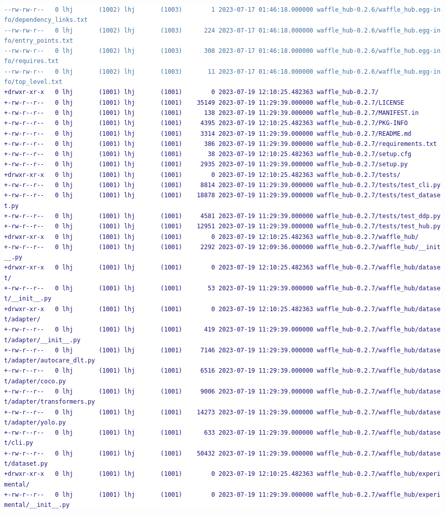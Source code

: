 ```diff
--rw-rw-r--   0 lhj       (1002) lhj       (1003)        1 2023-07-17 01:46:18.000000 waffle_hub-0.2.6/waffle_hub.egg-info/dependency_links.txt
--rw-rw-r--   0 lhj       (1002) lhj       (1003)      224 2023-07-17 01:46:18.000000 waffle_hub-0.2.6/waffle_hub.egg-info/entry_points.txt
--rw-rw-r--   0 lhj       (1002) lhj       (1003)      308 2023-07-17 01:46:18.000000 waffle_hub-0.2.6/waffle_hub.egg-info/requires.txt
--rw-rw-r--   0 lhj       (1002) lhj       (1003)       11 2023-07-17 01:46:18.000000 waffle_hub-0.2.6/waffle_hub.egg-info/top_level.txt
+drwxr-xr-x   0 lhj       (1001) lhj       (1001)        0 2023-07-19 12:10:25.482363 waffle_hub-0.2.7/
+-rw-r--r--   0 lhj       (1001) lhj       (1001)    35149 2023-07-19 11:29:39.000000 waffle_hub-0.2.7/LICENSE
+-rw-r--r--   0 lhj       (1001) lhj       (1001)      138 2023-07-19 11:29:39.000000 waffle_hub-0.2.7/MANIFEST.in
+-rw-r--r--   0 lhj       (1001) lhj       (1001)     4395 2023-07-19 12:10:25.482363 waffle_hub-0.2.7/PKG-INFO
+-rw-r--r--   0 lhj       (1001) lhj       (1001)     3314 2023-07-19 11:29:39.000000 waffle_hub-0.2.7/README.md
+-rw-r--r--   0 lhj       (1001) lhj       (1001)      386 2023-07-19 11:29:39.000000 waffle_hub-0.2.7/requirements.txt
+-rw-r--r--   0 lhj       (1001) lhj       (1001)       38 2023-07-19 12:10:25.482363 waffle_hub-0.2.7/setup.cfg
+-rw-r--r--   0 lhj       (1001) lhj       (1001)     2935 2023-07-19 11:29:39.000000 waffle_hub-0.2.7/setup.py
+drwxr-xr-x   0 lhj       (1001) lhj       (1001)        0 2023-07-19 12:10:25.482363 waffle_hub-0.2.7/tests/
+-rw-r--r--   0 lhj       (1001) lhj       (1001)     8814 2023-07-19 11:29:39.000000 waffle_hub-0.2.7/tests/test_cli.py
+-rw-r--r--   0 lhj       (1001) lhj       (1001)    18878 2023-07-19 11:29:39.000000 waffle_hub-0.2.7/tests/test_dataset.py
+-rw-r--r--   0 lhj       (1001) lhj       (1001)     4581 2023-07-19 11:29:39.000000 waffle_hub-0.2.7/tests/test_ddp.py
+-rw-r--r--   0 lhj       (1001) lhj       (1001)    12951 2023-07-19 11:29:39.000000 waffle_hub-0.2.7/tests/test_hub.py
+drwxr-xr-x   0 lhj       (1001) lhj       (1001)        0 2023-07-19 12:10:25.482363 waffle_hub-0.2.7/waffle_hub/
+-rw-r--r--   0 lhj       (1001) lhj       (1001)     2292 2023-07-19 12:09:36.000000 waffle_hub-0.2.7/waffle_hub/__init__.py
+drwxr-xr-x   0 lhj       (1001) lhj       (1001)        0 2023-07-19 12:10:25.482363 waffle_hub-0.2.7/waffle_hub/dataset/
+-rw-r--r--   0 lhj       (1001) lhj       (1001)       53 2023-07-19 11:29:39.000000 waffle_hub-0.2.7/waffle_hub/dataset/__init__.py
+drwxr-xr-x   0 lhj       (1001) lhj       (1001)        0 2023-07-19 12:10:25.482363 waffle_hub-0.2.7/waffle_hub/dataset/adapter/
+-rw-r--r--   0 lhj       (1001) lhj       (1001)      419 2023-07-19 11:29:39.000000 waffle_hub-0.2.7/waffle_hub/dataset/adapter/__init__.py
+-rw-r--r--   0 lhj       (1001) lhj       (1001)     7146 2023-07-19 11:29:39.000000 waffle_hub-0.2.7/waffle_hub/dataset/adapter/autocare_dlt.py
+-rw-r--r--   0 lhj       (1001) lhj       (1001)     6516 2023-07-19 11:29:39.000000 waffle_hub-0.2.7/waffle_hub/dataset/adapter/coco.py
+-rw-r--r--   0 lhj       (1001) lhj       (1001)     9006 2023-07-19 11:29:39.000000 waffle_hub-0.2.7/waffle_hub/dataset/adapter/transformers.py
+-rw-r--r--   0 lhj       (1001) lhj       (1001)    14273 2023-07-19 11:29:39.000000 waffle_hub-0.2.7/waffle_hub/dataset/adapter/yolo.py
+-rw-r--r--   0 lhj       (1001) lhj       (1001)      633 2023-07-19 11:29:39.000000 waffle_hub-0.2.7/waffle_hub/dataset/cli.py
+-rw-r--r--   0 lhj       (1001) lhj       (1001)    50432 2023-07-19 11:29:39.000000 waffle_hub-0.2.7/waffle_hub/dataset/dataset.py
+drwxr-xr-x   0 lhj       (1001) lhj       (1001)        0 2023-07-19 12:10:25.482363 waffle_hub-0.2.7/waffle_hub/experimental/
+-rw-r--r--   0 lhj       (1001) lhj       (1001)        0 2023-07-19 11:29:39.000000 waffle_hub-0.2.7/waffle_hub/experimental/__init__.py
```
